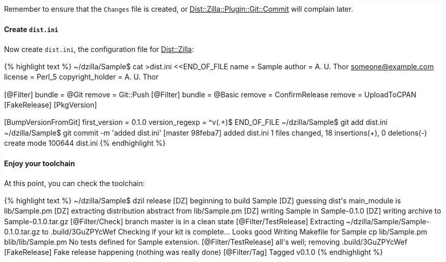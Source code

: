 Remember to ensure that the `Changes` file is created, or
[Dist::Zilla::Plugin::Git::Commit] will complain later.

[Dist::Zilla::Plugin::Git::Commit]: https://metacpan.org/pod/Dist::Zilla::Plugin::Git::Commit

#### Create `dist.ini`

Now create `dist.ini`, the configuration file for [Dist::Zilla]:

{% highlight text %}
~/dzilla/Sample$ cat >dist.ini <<END_OF_FILE
name    = Sample
author  = A. U. Thor <someone@example.com>
license = Perl_5
copyright_holder = A. U. Thor

[@Filter]
bundle = @Git
remove = Git::Push
[@Filter]
bundle = @Basic
remove = ConfirmRelease
remove = UploadToCPAN
[FakeRelease]
[PkgVersion]

[BumpVersionFromGit]
first_version = 0.1.0
version_regexp  = ^v(.+)$
END_OF_FILE
~/dzilla/Sample$ git add dist.ini
~/dzilla/Sample$ git commit -m 'added dist.ini'
[master 98feba7] added dist.ini
 1 files changed, 18 insertions(+), 0 deletions(-)
 create mode 100644 dist.ini
{% endhighlight %}

#### Enjoy your toolchain

At this point, you can check the toolchain:

{% highlight text %}
~/dzilla/Sample$ dzil release
[DZ] beginning to build Sample
[DZ] guessing dist's main_module is lib/Sample.pm
[DZ] extracting distribution abstract from lib/Sample.pm
[DZ] writing Sample in Sample-0.1.0
[DZ] writing archive to Sample-0.1.0.tar.gz
[@Filter/Check] branch master is in a clean state
[@Filter/TestRelease] Extracting ~/dzilla/Sample/Sample-0.1.0.tar.gz to .build/3GuZPYcWef
Checking if your kit is complete...
Looks good
Writing Makefile for Sample
cp lib/Sample.pm blib/lib/Sample.pm
No tests defined for Sample extension.
[@Filter/TestRelease] all's well; removing .build/3GuZPYcWef
[FakeRelease] Fake release happening (nothing was really done)
[@Filter/Tag] Tagged v0.1.0
{% endhighlight %}


[Dist::Zilla]: https://metacpan.org/pod/Dist::Zilla
[Dist::Zilla::Plugin::BumpVersionFromGit]: http://search.cpan.org/dist/Dist-Zilla-Plugin-BumpVersionFromGit/
[Dist::Zilla::Plugin::Git]: https://metacpan.org/pod/Dist::Zilla::Plugin::Git
[Dist::Zilla::PluginBundle::Filter]: https://metacpan.org/pod/Dist::Zilla::PluginBundle::Filter
[Dist::Zilla::Plugin::FakeRelease]: https://metacpan.org/pod/Dist::Zilla::Plugin::FakeRelease
[git]: http://www.git-scm.com/